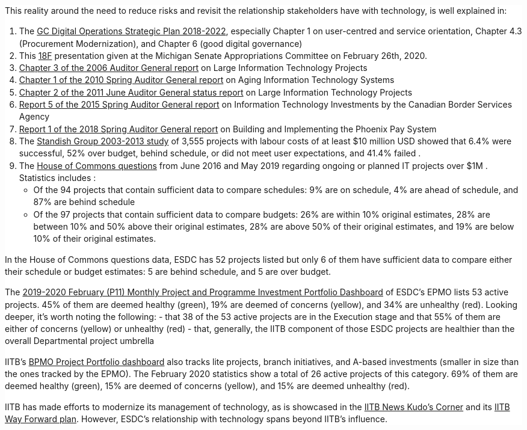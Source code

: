 This reality around the need to reduce risks and revisit the relationship stakeholders have with technology, is well explained in:

1. The [GC Digital Operations Strategic Plan 2018-2022](https://www.canada.ca/en/government/system/digital-government/digital-operations-strategic-plan-2018-2022.html), especially Chapter 1 on user-centred and service orientation, Chapter 4.3 (Procurement Modernization),  and Chapter 6 (good digital governance)
2. This [18F](https://www.youtube.com/watch?v=g-h6CtSwk30) presentation given at the Michigan Senate Appropriations Committee on February 26th, 2020.
3. [Chapter 3 of the 2006 Auditor General report](https://www.oag-bvg.gc.ca/internet/English/parl_oag_200611_03_e_14971.html) on Large Information Technology Projects
4. [Chapter 1 of the 2010 Spring Auditor General report](https://www.oag-bvg.gc.ca/internet/English/parl_oag_201004_01_e_33714.html) on Aging Information Technology Systems
5. [Chapter 2 of the 2011 June Auditor General status report](https://www.oag-bvg.gc.ca/internet/English/parl_oag_201106_02_e_35370.html) on Large Information Technology Projects
6. [Report 5 of the 2015 Spring Auditor General report](https://www.oag-bvg.gc.ca/internet/English/parl_oag_201504_05_e_40351.html) on Information Technology Investments by the Canadian Border Services Agency
7. [Report 1 of the 2018 Spring Auditor General report](https://www.oag-bvg.gc.ca/internet/English/parl_oag_201805_01_e_43033.html) on Building and Implementing the Phoenix Pay System
8. The [Standish Group 2003-2013 study](https://18f.gsa.gov/2019/04/09/why-we-love-modular-contracting/) of 3,555 projects with labour costs of at least $10 million USD showed that 6.4% were successful, 52% over budget, behind schedule, or did not meet user expectations, and 41.4% failed .
9. The [House of Commons questions](https://large-government-of-canada-it-projects.github.io) from June 2016 and May 2019 regarding ongoing or planned IT projects over $1M . Statistics includes :
    - Of the 94 projects that contain sufficient data to compare schedules: 9% are on schedule, 4% are ahead of schedule, and 87% are behind schedule
    - Of the 97 projects that contain sufficient data to compare budgets: 26% are within 10% original estimates, 28% are between 10% and 50% above their original estimates, 28% are above 50% of their original estimates, and 19% are below 10% of their original estimates.

In the House of Commons questions data, ESDC has 52 projects listed but only 6 of them have sufficient data to compare either their schedule or budget estimates: 5 are behind schedule, and 5 are over budget.

The [2019-2020 February (P11) Monthly Project and Programme Investment Portfolio Dashboard](http://dialogue/grp/IPPST/Financials%20Limited%20Access/Monthly%20Project%20Portfolio%20Dashboard%20-%20January%202019-2020%20(P10).xlsx) of ESDC’s EPMO  lists 53 active projects. 45% of them are deemed healthy (green), 19% are deemed of concerns (yellow), and 34% are unhealthy (red). Looking deeper, it’s worth noting the following:
    - that 38 of the 53 active projects are in the Execution stage and that 55% of them are either of concerns (yellow) or unhealthy (red)
    - that, generally, the IITB component of those ESDC projects are healthier than the overall Departmental project umbrella

IITB’s [BPMO Project Portfolio dashboard](http://dialogue/grp/ITPM-GPTI/PPDMLibrary/BRM-RPT-PDM-ProjectPortfolioDashboard20200217.xlsm) also tracks lite projects, branch initiatives, and A-based investments (smaller in size than the ones tracked by the EPMO). The February 2020 statistics show a total of 26 active projects of this category. 69% of them are deemed healthy (green), 15% are deemed of concerns (yellow), and 15% are deemed unhealthy (red).

IITB has made efforts to modernize its management of technology, as is showcased in the [IITB News Kudo’s Corner](http://esdc.prv/en/iitb/corporate/news/archives.shtml) and its [IITB Way Forward plan](http://dialogue/grp/IITB-DGIIT-Gov-New-Nouveau/Documents/Departmental%20IMIT%20Plan/19-20%20Plans/IITB%20Moving%20Forward%20v2.docx). However, ESDC’s relationship with technology spans beyond IITB’s influence.
